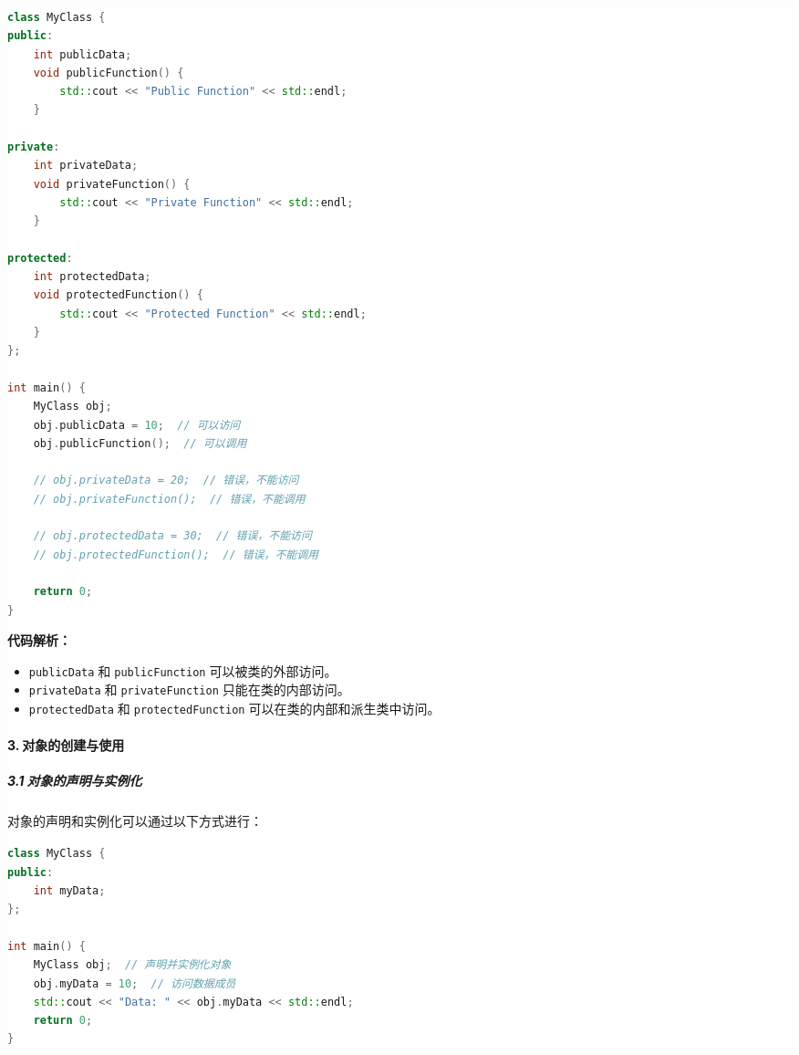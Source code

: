 ```cpp
class MyClass {
public:
    int publicData;
    void publicFunction() {
        std::cout << "Public Function" << std::endl;
    }

private:
    int privateData;
    void privateFunction() {
        std::cout << "Private Function" << std::endl;
    }

protected:
    int protectedData;
    void protectedFunction() {
        std::cout << "Protected Function" << std::endl;
    }
};

int main() {
    MyClass obj;
    obj.publicData = 10;  // 可以访问
    obj.publicFunction();  // 可以调用

    // obj.privateData = 20;  // 错误，不能访问
    // obj.privateFunction();  // 错误，不能调用

    // obj.protectedData = 30;  // 错误，不能访问
    // obj.protectedFunction();  // 错误，不能调用

    return 0;
}
```

**代码解析：**
- `publicData` 和 `publicFunction` 可以被类的外部访问。
- `privateData` 和 `privateFunction` 只能在类的内部访问。
- `protectedData` 和 `protectedFunction` 可以在类的内部和派生类中访问。

#### 3. 对象的创建与使用

##### 3.1 对象的声明与实例化

对象的声明和实例化可以通过以下方式进行：

```cpp
class MyClass {
public:
    int myData;
};

int main() {
    MyClass obj;  // 声明并实例化对象
    obj.myData = 10;  // 访问数据成员
    std::cout << "Data: " << obj.myData << std::endl;
    return 0;
}
```
